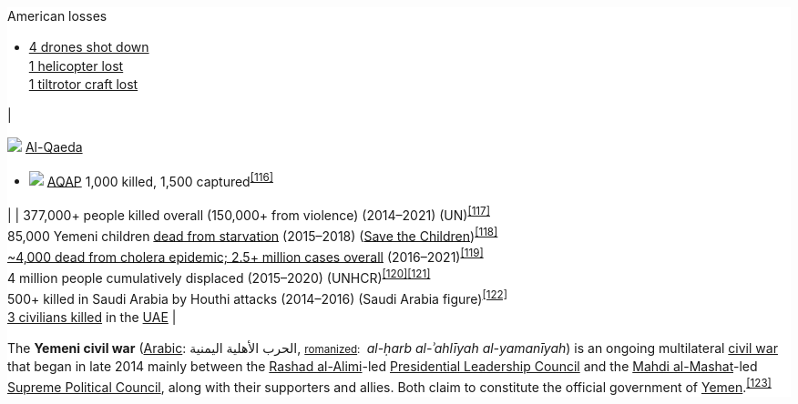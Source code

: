 American losses

-   [4 drones shot down  
    1 helicopter lost  
    1 tiltrotor craft lost](https://en.m.wikipedia.org/wiki/List_of_aviation_shootdowns_and_accidents_during_the_Saudi_Arabian-led_intervention_in_Yemen "List of aviation shootdowns and accidents during the Saudi Arabian-led intervention in Yemen")



 | 

![](https://upload.wikimedia.org/wikipedia/commons/thumb/3/30/Flag_of_Jihad.svg/23px-Flag_of_Jihad.svg.png) [Al-Qaeda](https://en.m.wikipedia.org/wiki/Al-Qaeda "Al-Qaeda")

-   ![](https://upload.wikimedia.org/wikipedia/commons/thumb/2/28/AQMI_Flag_asymmetric.svg/20px-AQMI_Flag_asymmetric.svg.png) [AQAP](https://en.m.wikipedia.org/wiki/Al-Qaeda_in_the_Arabian_Peninsula "Al-Qaeda in the Arabian Peninsula") 1,000 killed, 1,500 captured<sup id="cite_ref-117"><a href="https://en.m.wikipedia.org/wiki/Yemeni_civil_war_(2014%E2%80%93present)#cite_note-117">[116]</a></sup>

 |
| 377,000+ people killed overall (150,000+ from violence) (2014–2021) (UN)<sup id="cite_ref-118"><a href="https://en.m.wikipedia.org/wiki/Yemeni_civil_war_(2014%E2%80%93present)#cite_note-118">[117]</a></sup>  
85,000 Yemeni children [dead from starvation](https://en.m.wikipedia.org/wiki/Famine_in_Yemen_(2016%E2%80%93present) "Famine in Yemen (2016–present)") (2015–2018) ([Save the Children](https://en.m.wikipedia.org/wiki/Save_the_Children "Save the Children"))<sup id="cite_ref-119"><a href="https://en.m.wikipedia.org/wiki/Yemeni_civil_war_(2014%E2%80%93present)#cite_note-119">[118]</a></sup>  
[~4,000 dead from cholera epidemic; 2.5+ million cases overall](https://en.m.wikipedia.org/wiki/2016%E2%80%932022_Yemen_cholera_outbreak "2016–2022 Yemen cholera outbreak") (2016–2021)<sup id="cite_ref-120"><a href="https://en.m.wikipedia.org/wiki/Yemeni_civil_war_(2014%E2%80%93present)#cite_note-120">[119]</a></sup>  
4 million people cumulatively displaced (2015–2020) (UNHCR)<sup id="cite_ref-121"><a href="https://en.m.wikipedia.org/wiki/Yemeni_civil_war_(2014%E2%80%93present)#cite_note-121">[120]</a></sup><sup id="cite_ref-122"><a href="https://en.m.wikipedia.org/wiki/Yemeni_civil_war_(2014%E2%80%93present)#cite_note-122">[121]</a></sup>  
500+ killed in Saudi Arabia by Houthi attacks (2014–2016) (Saudi Arabia figure)<sup id="cite_ref-123"><a href="https://en.m.wikipedia.org/wiki/Yemeni_civil_war_(2014%E2%80%93present)#cite_note-123">[122]</a></sup>  
[3 civilians killed](https://en.m.wikipedia.org/wiki/2022_Abu_Dhabi_attack "2022 Abu Dhabi attack") in the [UAE](https://en.m.wikipedia.org/wiki/UAE "UAE") |

The **Yemeni civil war** ([Arabic](https://en.m.wikipedia.org/wiki/Arabic_language "Arabic language"): الحرب الأهلية اليمنية, <small><a href="https://en.m.wikipedia.org/wiki/Romanization_of_Arabic" title="Romanization of Arabic">romanized</a>:&nbsp;</small> _al-ḥarb al-ʾahlīyah al-yamanīyah_) is an ongoing multilateral [civil war](https://en.m.wikipedia.org/wiki/Civil_war "Civil war") that began in late 2014 mainly between the [Rashad al-Alimi](https://en.m.wikipedia.org/wiki/Rashad_al-Alimi "Rashad al-Alimi")\-led [Presidential Leadership Council](https://en.m.wikipedia.org/wiki/Presidential_Leadership_Council "Presidential Leadership Council") and the [Mahdi al-Mashat](https://en.m.wikipedia.org/wiki/Mahdi_al-Mashat "Mahdi al-Mashat")\-led [Supreme Political Council](https://en.m.wikipedia.org/wiki/Supreme_Political_Council "Supreme Political Council"), along with their supporters and allies. Both claim to constitute the official government of [Yemen](https://en.m.wikipedia.org/wiki/Yemen "Yemen").<sup id="cite_ref-124"><a href="https://en.m.wikipedia.org/wiki/Yemeni_civil_war_(2014%E2%80%93present)#cite_note-124">[123]</a></sup>

